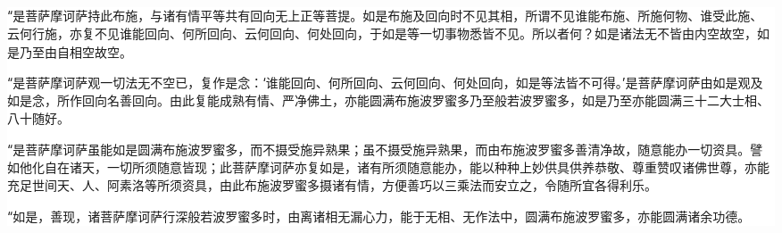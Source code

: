 “是菩萨摩诃萨持此布施，与诸有情平等共有回向无上正等菩提。如是布施及回向时不见其相，所谓不见谁能布施、所施何物、谁受此施、云何行施，亦复不见谁能回向、何所回向、云何回向、何处回向，于如是等一切事物悉皆不见。所以者何？如是诸法无不皆由内空故空，如是乃至由自相空故空。

“是菩萨摩诃萨观一切法无不空已，复作是念：‘谁能回向、何所回向、云何回向、何处回向，如是等法皆不可得。’是菩萨摩诃萨由如是观及如是念，所作回向名善回向。由此复能成熟有情、严净佛土，亦能圆满布施波罗蜜多乃至般若波罗蜜多，如是乃至亦能圆满三十二大士相、八十随好。

“是菩萨摩诃萨虽能如是圆满布施波罗蜜多，而不摄受施异熟果；虽不摄受施异熟果，而由布施波罗蜜多善清净故，随意能办一切资具。譬如他化自在诸天，一切所须随意皆现；此菩萨摩诃萨亦复如是，诸有所须随意能办，能以种种上妙供具供养恭敬、尊重赞叹诸佛世尊，亦能充足世间天、人、阿素洛等所须资具，由此布施波罗蜜多摄诸有情，方便善巧以三乘法而安立之，令随所宜各得利乐。

“如是，善现，诸菩萨摩诃萨行深般若波罗蜜多时，由离诸相无漏心力，能于无相、无作法中，圆满布施波罗蜜多，亦能圆满诸余功德。